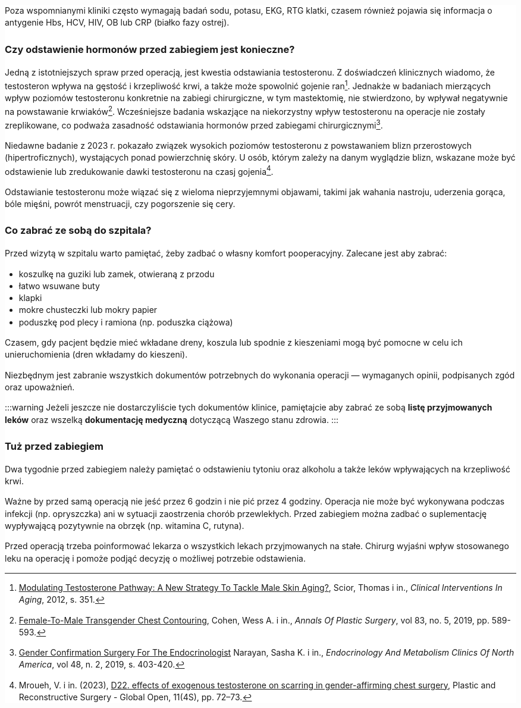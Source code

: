 Poza wspomnianymi kliniki często wymagają badań sodu, potasu, EKG, RTG klatki, czasem również pojawia się informacja o antygenie Hbs, HCV, HIV, OB lub CRP (białko fazy ostrej).


### Czy odstawienie hormonów przed zabiegiem jest konieczne?

Jedną z istotniejszych spraw przed operacją, jest kwestia odstawiania testosteronu. Z doświadczeń klinicznych wiadomo, że testosteron wpływa na gęstość i krzepliwość krwi, a także może spowolnić gojenie ran[^13]. Jednakże w badaniach mierzących wpływ poziomów testosteronu konkretnie na zabiegi chirurgiczne, w tym mastektomię, nie stwierdzono, by wpływał negatywnie na powstawanie krwiaków[^7]. Wcześniejsze badania wskazjące na niekorzystny wpływ testosteronu na operacje nie zostały zreplikowane, co podważa zasadność odstawiania hormonów przed zabiegami chirurgicznymi[^8]. 

Niedawne badanie z 2023 r. pokazało związek wysokich poziomów testosteronu z powstawaniem blizn przerostowych (hipertroficznych), wystających ponad powierzchnię skóry. U osób, którym zależy na danym wyglądzie blizn, wskazane może być odstawienie lub zredukowanie dawki testosteronu na czasj gojenia[^81].

Odstawianie testosteronu może wiązać się z wieloma nieprzyjemnymi objawami, takimi jak wahania nastroju, uderzenia gorąca, bóle mięśni, powrót menstruacji, czy pogorszenie się cery.


### Co zabrać ze sobą do szpitala?

Przed wizytą w szpitalu warto pamiętać, żeby zadbać o własny komfort pooperacyjny. Zalecane jest aby zabrać:
- koszulkę na guziki lub zamek, otwieraną z przodu
- łatwo wsuwane buty
- klapki
- mokre chusteczki lub mokry papier
- poduszkę pod plecy i ramiona (np. poduszka ciążowa)

Czasem, gdy pacjent będzie mieć wkładane dreny, koszula lub spodnie z kieszeniami mogą być pomocne w celu ich unieruchomienia (dren wkładamy do kieszeni).

Niezbędnym jest zabranie wszystkich dokumentów potrzebnych do wykonania operacji — wymaganych opinii, podpisanych zgód oraz upoważnień.

:::warning
Jeżeli jeszcze nie dostarczyliście tych dokumentów klinice, pamiętajcie aby zabrać ze sobą **listę przyjmowanych leków** oraz wszelką **dokumentację medyczną** dotyczącą Waszego stanu zdrowia.
:::

### Tuż przed zabiegiem

Dwa tygodnie przed zabiegiem należy pamiętać o odstawieniu tytoniu oraz alkoholu a także leków wpływających na krzepliwość krwi.

Ważne by przed samą operacją nie jeść przez 6 godzin i nie pić przez 4 godziny. Operacja nie może być wykonywana podczas infekcji (np. opryszczka) ani w sytuacji zaostrzenia chorób przewlekłych. Przed zabiegiem można zadbać o suplementację wypływającą pozytywnie na obrzęk (np. witamina C, rutyna).

Przed operacją trzeba poinformować lekarza o wszystkich lekach przyjmowanych na stałe. Chirurg wyjaśni wpływ stosowanego leku na operację i pomoże podjąć decyzję o możliwej potrzebie odstawienia.


[^1]: [Defining Normal Parameters for the Male Nipple-Areola Complex: A Prospective Observational Study and Recommendations for Placement on the Chest Wall](https://pubmed.ncbi.nlm.nih.gov/29329370/), Lieke Josephina Jeanne Johanna Vrouenraets, A. Miranda Fredriks, Sabine E. Hannema, Peggy T. Cohen-Kettenis, Martine C. de Vries, 2016.
[^2]: [Surgical Treatment Of Gynaecomastia: A Standard Of Care In Plastic Surgery](https://doi.org/10.1007/s00238-019-01617-8), Mett, Tobias R. i in., *European Journal Of Plastic Surgery*, vol 43, n. 4, 2020, s. 389-398. 
[^3]: [Importance Of The Suprasternal Notch To Nipple Distance (SSN:N) For Vascular Complications Of The Nipple Areola Complex (NAC) In The Superior Pedicle Vertical Mammaplasty: A Retrospective Analysis](https://doi.org/10.1016/j.bjps.2011.05.012), O’Dey, Dan Mon i in., *Journal Of Plastic, Reconstructive & Aesthetic Surgery*, vol 64, n. 10, 2011, s. 1278-1283. Elsevier BV.
[^4]: [The Ideal Location Of The Male Nipple-Areolar Complex: A Pinpointing Algorithm](https://doi.org/10.1080/26895269.2021.1884926), Timmermans, F. W.i in., *International Journal Of Transgender Health*, 2021, s. 1-9.
[^5]: [The Inframammary Fold: Contents, Clinical Significance And Implications For Immediate Breast Reconstruction](https://doi.org/10.1016/j.bjps.2003.11.030), Gui, G.P.H i in., *British Journal Of Plastic Surgery*, vol 57, n. 2, 2004, s. 146-149.
[^6]: [Breast Lift With And Without Implant](https://doi.org/10.1097/gox.0000000000003057), Ramanadham, Smita R. Anna Rose Johnson, *Plastic And Reconstructive Surgery - Global Open*, vol 8, n. 10, 2020, s. e3057.
[^7]: [Female-To-Male Transgender Chest Contouring](https://doi.org/10.1097/sap.0000000000001896), Cohen, Wess A. i in., *Annals Of Plastic Surgery*, vol 83, no. 5, 2019, pp. 589-593. 
[^8]: [Gender Confirmation Surgery For The Endocrinologist](https://doi.org/10.1016/j.ecl.2019.02.002) Narayan, Sasha K. i in., *Endocrinology And Metabolism Clinics Of North America*, vol 48, n. 2, 2019, s. 403-420.
[^81]: Mroueh, V. i in. (2023), [D22. effects of exogenous testosterone on scarring in gender-affirming chest surgery](https://www.ncbi.nlm.nih.gov/pmc/articles/PMC10125534/), Plastic and Reconstructive Surgery - Global Open, 11(4S), pp. 72–73.
[^9]: [Female-To-Male Transgender Chest Reconstruction: A Large Consecutive, Single-Surgeon Experience](https://doi.org/10.1016/j.bjps.2011.11.053) Berry, M.G. i in., *Journal Of Plastic, Reconstructive & Aesthetic Surgery*, vol 65, n. 6, 2012, pp. 711-719.
[^10]: [Long Term Effects Of Manual Lymphatic Drainage And Active Exercises On Physical Morbidities, Lymphoscintigraphy Parameters And Lymphedema Formation In Patients Operated Due To Breast Cancer: A Clinical Trial](https://doi.org/10.1371/journal.pone.0189176) Oliveira, Mariana Maia Freire de i in., *PLOS ONE*, vol 13, n. 1, 2018, s. e0189176. 
[^11]: [Incidence Of Complications In Chest Wall Masculinization For The Obese Female-To-Male Transgender Population: A Case Series](https://doi.org/10.52547/wjps.10.2.14), Perez-Alvarez, Idanis M. i in., *World Journal of Plastic Surgery*, vol 10, n. 2, 2021, s. 14-24.
[^12]: [Effects Of Long-Term Androgen Administration On Breast Tissue Of Female-To-Male Transsexuals](https://doi.org/10.1369/jhc.6a6928.2006), Slagter, Margrita H. i in., *Journal Of Histochemistry & Cytochemistry*, vol 54, n. 8, 2006, s. 905-910. 
[^13]: [Modulating Testosterone Pathway: A New Strategy To Tackle Male Skin Aging?](https://doi.org/10.2147/cia.s34034), Scior, Thomas i in., *Clinical Interventions In Aging*, 2012, s. 351. 
[^14]: [How To Start Working Out Again After Top Surgery. Barbend](https://barbend.com/working-out-after-top-surgery/)], barbend.com, 2022
[^15]: [Sex Hormones And Wound Healing](https://www.medscape.com/viewarticle/524313_5), medscape.com, 2022